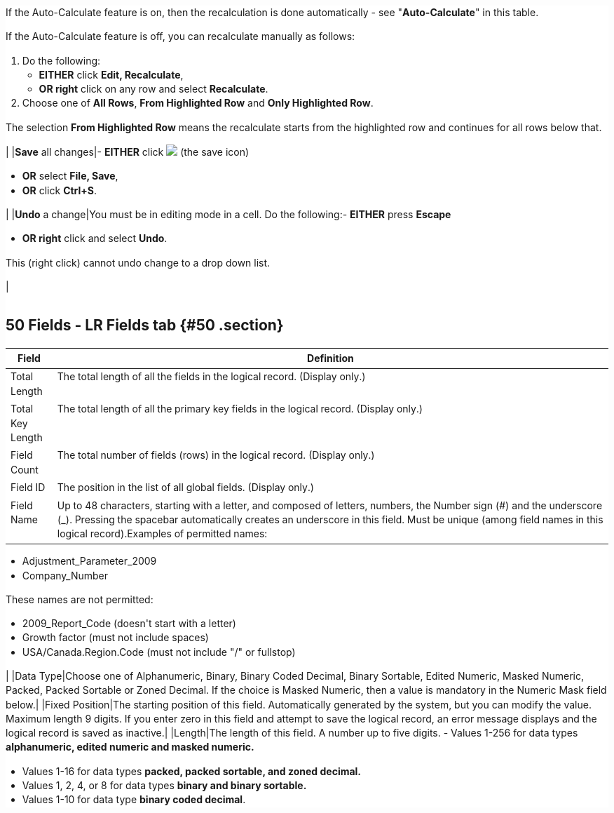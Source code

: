 If the Auto-Calculate feature is on, then the recalculation is done automatically - see "**Auto-Calculate**" in this table.

If the Auto-Calculate feature is off, you can recalculate manually as follows:

1.  Do the following:
    -   **EITHER** click **Edit, Recalculate**,
    -   **OR right** click on any row and select **Recalculate**.
2.  Choose one of **All Rows**, **From Highlighted Row** and **Only Highlighted Row**.

The selection **From Highlighted Row** means the recalculate starts from the highlighted row and continues for all rows below that.


|
|**Save** all changes|-   **EITHER** click ![](images/Icon_Save_03.GIF) \(the save icon\)
-   **OR** select **File, Save**,
-   **OR** click **Ctrl+S**.

|
|**Undo** a change|You must be in editing mode in a cell. Do the following:-   **EITHER** press **Escape**
-   **OR right** click and select **Undo**.

This \(right click\) cannot undo change to a drop down list.


|

## 50 Fields - LR Fields tab {#50 .section}

|Field|Definition|
|-----|----------|
|Total Length|The total length of all the fields in the logical record. \(Display only.\)|
|Total Key Length|The total length of all the primary key fields in the logical record. \(Display only.\)|
|Field Count|The total number of fields \(rows\) in the logical record. \(Display only.\)|
|Field ID|The position in the list of all global fields. \(Display only.\)|
|Field Name|Up to 48 characters, starting with a letter, and composed of letters, numbers, the Number sign \(\#\) and the underscore \(\_\). Pressing the spacebar automatically creates an underscore in this field. Must be unique \(among field names in this logical record\).Examples of permitted names:

-   Adjustment\_Parameter\_2009
-   Company\_Number

These names are not permitted:

-   2009\_Report\_Code \(doesn't start with a letter\)
-   Growth factor \(must not include spaces\)
-   USA/Canada.Region.Code \(must not include "/" or fullstop\)

|
|Data Type|Choose one of Alphanumeric, Binary, Binary Coded Decimal, Binary Sortable, Edited Numeric, Masked Numeric, Packed, Packed Sortable or Zoned Decimal. If the choice is Masked Numeric, then a value is mandatory in the Numeric Mask field below.|
|Fixed Position|The starting position of this field. Automatically generated by the system, but you can modify the value. Maximum length 9 digits. If you enter zero in this field and attempt to save the logical record, an error message displays and the logical record is saved as inactive.|
|Length|The length of this field. A number up to five digits. -   Values 1-256 for data types **alphanumeric, edited numeric and masked numeric.**
-   Values 1-16 for data types **packed, packed sortable, and zoned decimal.**
-   Values 1, 2, 4, or 8 for data types **binary and binary sortable.**
-   Values 1-10 for data type **binary coded decimal**.
